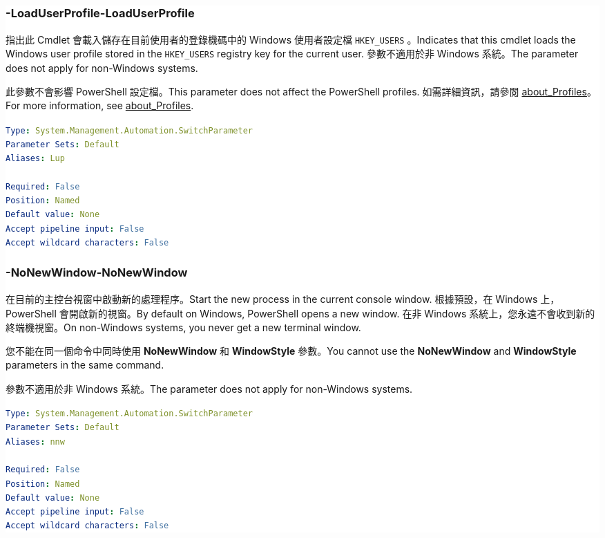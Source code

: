 ### <span data-ttu-id="ae8dd-167">-LoadUserProfile</span><span class="sxs-lookup"><span data-stu-id="ae8dd-167">-LoadUserProfile</span></span>

<span data-ttu-id="ae8dd-168">指出此 Cmdlet 會載入儲存在目前使用者的登錄機碼中的 Windows 使用者設定檔 `HKEY_USERS` 。</span><span class="sxs-lookup"><span data-stu-id="ae8dd-168">Indicates that this cmdlet loads the Windows user profile stored in the `HKEY_USERS` registry key for the current user.</span></span> <span data-ttu-id="ae8dd-169">參數不適用於非 Windows 系統。</span><span class="sxs-lookup"><span data-stu-id="ae8dd-169">The parameter does not apply for non-Windows systems.</span></span>

<span data-ttu-id="ae8dd-170">此參數不會影響 PowerShell 設定檔。</span><span class="sxs-lookup"><span data-stu-id="ae8dd-170">This parameter does not affect the PowerShell profiles.</span></span> <span data-ttu-id="ae8dd-171">如需詳細資訊，請參閱 [about_Profiles](../Microsoft.PowerShell.Core/About/about_Profiles.md)。</span><span class="sxs-lookup"><span data-stu-id="ae8dd-171">For more information, see [about_Profiles](../Microsoft.PowerShell.Core/About/about_Profiles.md).</span></span>

```yaml
Type: System.Management.Automation.SwitchParameter
Parameter Sets: Default
Aliases: Lup

Required: False
Position: Named
Default value: None
Accept pipeline input: False
Accept wildcard characters: False
```

### <span data-ttu-id="ae8dd-172">-NoNewWindow</span><span class="sxs-lookup"><span data-stu-id="ae8dd-172">-NoNewWindow</span></span>

<span data-ttu-id="ae8dd-173">在目前的主控台視窗中啟動新的處理程序。</span><span class="sxs-lookup"><span data-stu-id="ae8dd-173">Start the new process in the current console window.</span></span> <span data-ttu-id="ae8dd-174">根據預設，在 Windows 上，PowerShell 會開啟新的視窗。</span><span class="sxs-lookup"><span data-stu-id="ae8dd-174">By default on Windows, PowerShell opens a new window.</span></span> <span data-ttu-id="ae8dd-175">在非 Windows 系統上，您永遠不會收到新的終端機視窗。</span><span class="sxs-lookup"><span data-stu-id="ae8dd-175">On non-Windows systems, you never get a new terminal window.</span></span>

<span data-ttu-id="ae8dd-176">您不能在同一個命令中同時使用 **NoNewWindow** 和 **WindowStyle** 參數。</span><span class="sxs-lookup"><span data-stu-id="ae8dd-176">You cannot use the **NoNewWindow** and **WindowStyle** parameters in the same command.</span></span>

<span data-ttu-id="ae8dd-177">參數不適用於非 Windows 系統。</span><span class="sxs-lookup"><span data-stu-id="ae8dd-177">The parameter does not apply for non-Windows systems.</span></span>

```yaml
Type: System.Management.Automation.SwitchParameter
Parameter Sets: Default
Aliases: nnw

Required: False
Position: Named
Default value: None
Accept pipeline input: False
Accept wildcard characters: False
```
